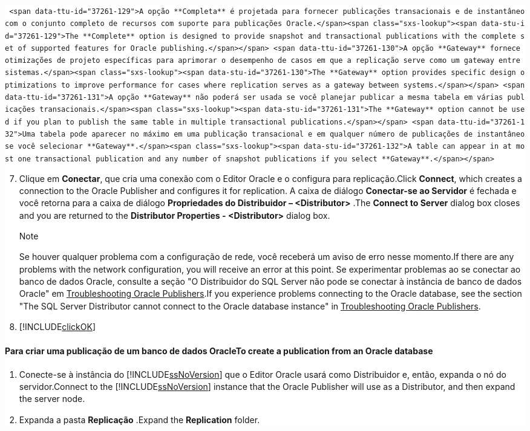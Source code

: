      <span data-ttu-id="37261-129">A opção **Completa** é projetada para fornecer publicações transacionais e de instantâneo com o conjunto completo de recursos com suporte para publicações Oracle.</span><span class="sxs-lookup"><span data-stu-id="37261-129">The **Complete** option is designed to provide snapshot and transactional publications with the complete set of supported features for Oracle publishing.</span></span> <span data-ttu-id="37261-130">A opção **Gateway** fornece otimizações de projeto específicas para aprimorar o desempenho de casos em que a replicação serve como um gateway entre sistemas.</span><span class="sxs-lookup"><span data-stu-id="37261-130">The **Gateway** option provides specific design optimizations to improve performance for cases where replication serves as a gateway between systems.</span></span> <span data-ttu-id="37261-131">A opção **Gateway** não poderá ser usada se você planejar publicar a mesma tabela em várias publicações transacionais.</span><span class="sxs-lookup"><span data-stu-id="37261-131">The **Gateway** option cannot be used if you plan to publish the same table in multiple transactional publications.</span></span> <span data-ttu-id="37261-132">Uma tabela pode aparecer no máximo em uma publicação transacional e em qualquer número de publicações de instantâneo se você selecionar **Gateway**.</span><span class="sxs-lookup"><span data-stu-id="37261-132">A table can appear in at most one transactional publication and any number of snapshot publications if you select **Gateway**.</span></span>  
  
7.  <span data-ttu-id="37261-133">Clique em **Conectar**, que cria uma conexão com o Editor Oracle e o configura para replicação.</span><span class="sxs-lookup"><span data-stu-id="37261-133">Click **Connect**, which creates a connection to the Oracle Publisher and configures it for replication.</span></span> <span data-ttu-id="37261-134">A caixa de diálogo **Conectar-se ao Servidor** é fechada e você retorna para a caixa de diálogo **Propriedades do Distribuidor – \<Distributor>** .</span><span class="sxs-lookup"><span data-stu-id="37261-134">The **Connect to Server** dialog box closes and you are returned to the **Distributor Properties - \<Distributor>** dialog box.</span></span>  
  
    > [!NOTE]  
    >  <span data-ttu-id="37261-135">Se houver qualquer problema com a configuração de rede, você receberá um aviso de erro nesse momento.</span><span class="sxs-lookup"><span data-stu-id="37261-135">If there are any problems with the network configuration, you will receive an error at this point.</span></span> <span data-ttu-id="37261-136">Se experimentar problemas ao se conectar ao banco de dados Oracle, consulte a seção "O Distribuidor do SQL Server não pode se conectar à instância de banco de dados Oracle" em [Troubleshooting Oracle Publishers](../non-sql/troubleshooting-oracle-publishers.md).</span><span class="sxs-lookup"><span data-stu-id="37261-136">If you experience problems connecting to the Oracle database, see the section "The SQL Server Distributor cannot connect to the Oracle database instance" in [Troubleshooting Oracle Publishers](../non-sql/troubleshooting-oracle-publishers.md).</span></span>  
  
8.  [!INCLUDE[clickOK](../../../includes/clickok-md.md)]  
  
#### <a name="to-create-a-publication-from-an-oracle-database"></a><span data-ttu-id="37261-137">Para criar uma publicação de um banco de dados Oracle</span><span class="sxs-lookup"><span data-stu-id="37261-137">To create a publication from an Oracle database</span></span>  
  
1.  <span data-ttu-id="37261-138">Conecte-se à instância do [!INCLUDE[ssNoVersion](../../../includes/ssnoversion-md.md)] que o Editor Oracle usará como Distribuidor e, então, expanda o nó do servidor.</span><span class="sxs-lookup"><span data-stu-id="37261-138">Connect to the [!INCLUDE[ssNoVersion](../../../includes/ssnoversion-md.md)] instance that the Oracle Publisher will use as a Distributor, and then expand the server node.</span></span>  
  
2.  <span data-ttu-id="37261-139">Expanda a pasta **Replicação** .</span><span class="sxs-lookup"><span data-stu-id="37261-139">Expand the **Replication** folder.</span></span>  
  